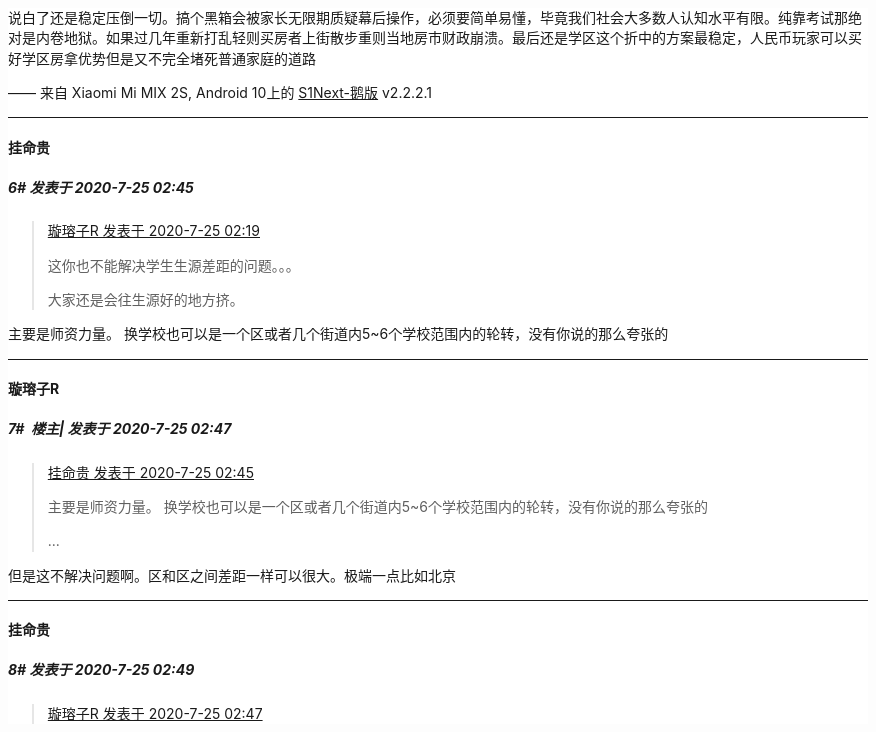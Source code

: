 


说白了还是稳定压倒一切。搞个黑箱会被家长无限期质疑幕后操作，必须要简单易懂，毕竟我们社会大多数人认知水平有限。纯靠考试那绝对是内卷地狱。如果过几年重新打乱轻则买房者上街散步重则当地房市财政崩溃。最后还是学区这个折中的方案最稳定，人民币玩家可以买好学区房拿优势但是又不完全堵死普通家庭的道路

—— 来自 Xiaomi Mi MIX 2S, Android 10上的 [S1Next-鹅版](https://github.com/ykrank/S1-Next/releases) v2.2.2.1







*****

####  挂命贵  
##### 6#       发表于 2020-7-25 02:45



<blockquote><a href="httphttps://bbs.saraba1st.com/2b/forum.php?mod=redirect&amp;goto=findpost&amp;pid=48209042&amp;ptid=1951176" target="_blank">璇瑢子R 发表于 2020-7-25 02:19</a>

这你也不能解决学生生源差距的问题。。。


大家还是会往生源好的地方挤。</blockquote>
主要是师资力量。 换学校也可以是一个区或者几个街道内5~6个学校范围内的轮转，没有你说的那么夸张的








*****

####  璇瑢子R  
##### 7#         楼主| 发表于 2020-7-25 02:47



<blockquote><a href="httphttps://bbs.saraba1st.com/2b/forum.php?mod=redirect&amp;goto=findpost&amp;pid=48209092&amp;ptid=1951176" target="_blank">挂命贵 发表于 2020-7-25 02:45</a>

主要是师资力量。 换学校也可以是一个区或者几个街道内5~6个学校范围内的轮转，没有你说的那么夸张的


 ...</blockquote>
但是这不解决问题啊。区和区之间差距一样可以很大。极端一点比如北京








*****

####  挂命贵  
##### 8#       发表于 2020-7-25 02:49



<blockquote><a href="httphttps://bbs.saraba1st.com/2b/forum.php?mod=redirect&amp;goto=findpost&amp;pid=48209096&amp;ptid=1951176" target="_blank">璇瑢子R 发表于 2020-7-25 02:47</a>
